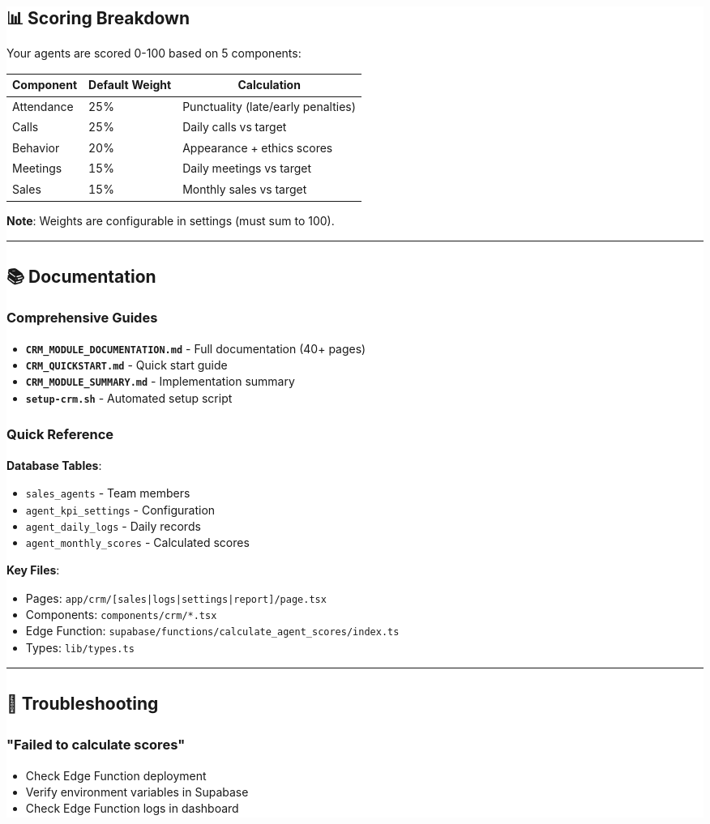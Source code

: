 
## 📊 Scoring Breakdown

Your agents are scored 0-100 based on 5 components:

| Component | Default Weight | Calculation |
|-----------|----------------|-------------|
| Attendance | 25% | Punctuality (late/early penalties) |
| Calls | 25% | Daily calls vs target |
| Behavior | 20% | Appearance + ethics scores |
| Meetings | 15% | Daily meetings vs target |
| Sales | 15% | Monthly sales vs target |

**Note**: Weights are configurable in settings (must sum to 100).

---

## 📚 Documentation

### Comprehensive Guides
- **`CRM_MODULE_DOCUMENTATION.md`** - Full documentation (40+ pages)
- **`CRM_QUICKSTART.md`** - Quick start guide
- **`CRM_MODULE_SUMMARY.md`** - Implementation summary
- **`setup-crm.sh`** - Automated setup script

### Quick Reference

**Database Tables**:
- `sales_agents` - Team members
- `agent_kpi_settings` - Configuration
- `agent_daily_logs` - Daily records
- `agent_monthly_scores` - Calculated scores

**Key Files**:
- Pages: `app/crm/[sales|logs|settings|report]/page.tsx`
- Components: `components/crm/*.tsx`
- Edge Function: `supabase/functions/calculate_agent_scores/index.ts`
- Types: `lib/types.ts`

---

## 🔧 Troubleshooting

### "Failed to calculate scores"
- Check Edge Function deployment
- Verify environment variables in Supabase
- Check Edge Function logs in dashboard
